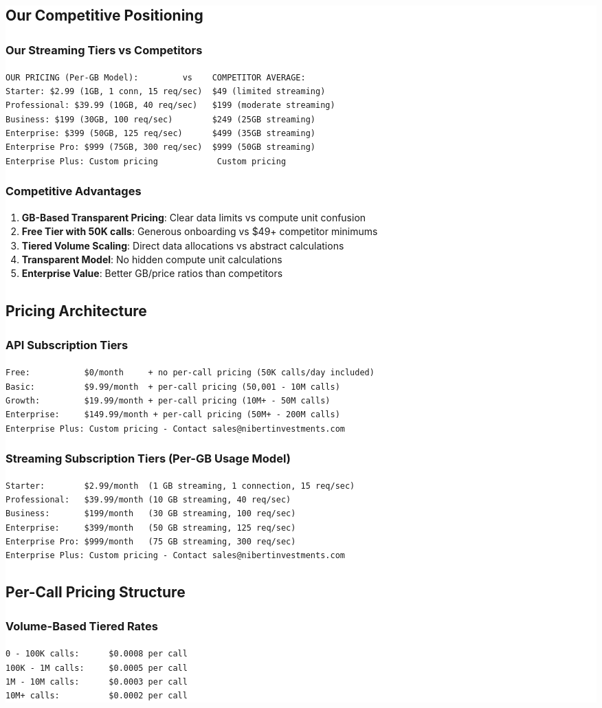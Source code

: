 ## Our Competitive Positioning

### Our Streaming Tiers vs Competitors
```
OUR PRICING (Per-GB Model):         vs    COMPETITOR AVERAGE:
Starter: $2.99 (1GB, 1 conn, 15 req/sec)  $49 (limited streaming)
Professional: $39.99 (10GB, 40 req/sec)   $199 (moderate streaming)
Business: $199 (30GB, 100 req/sec)        $249 (25GB streaming)
Enterprise: $399 (50GB, 125 req/sec)      $499 (35GB streaming)
Enterprise Pro: $999 (75GB, 300 req/sec)  $999 (50GB streaming)
Enterprise Plus: Custom pricing            Custom pricing
```

### Competitive Advantages
1. **GB-Based Transparent Pricing**: Clear data limits vs compute unit confusion
2. **Free Tier with 50K calls**: Generous onboarding vs $49+ competitor minimums
3. **Tiered Volume Scaling**: Direct data allocations vs abstract calculations
4. **Transparent Model**: No hidden compute unit calculations
5. **Enterprise Value**: Better GB/price ratios than competitors

## Pricing Architecture

### API Subscription Tiers
```
Free:           $0/month     + no per-call pricing (50K calls/day included)
Basic:          $9.99/month  + per-call pricing (50,001 - 10M calls)
Growth:         $19.99/month + per-call pricing (10M+ - 50M calls)
Enterprise:     $149.99/month + per-call pricing (50M+ - 200M calls)
Enterprise Plus: Custom pricing - Contact sales@nibertinvestments.com
```

### Streaming Subscription Tiers (Per-GB Usage Model)
```
Starter:        $2.99/month  (1 GB streaming, 1 connection, 15 req/sec)
Professional:   $39.99/month (10 GB streaming, 40 req/sec)
Business:       $199/month   (30 GB streaming, 100 req/sec)
Enterprise:     $399/month   (50 GB streaming, 125 req/sec)
Enterprise Pro: $999/month   (75 GB streaming, 300 req/sec)
Enterprise Plus: Custom pricing - Contact sales@nibertinvestments.com
```

## Per-Call Pricing Structure

### Volume-Based Tiered Rates
```
0 - 100K calls:      $0.0008 per call
100K - 1M calls:     $0.0005 per call
1M - 10M calls:      $0.0003 per call
10M+ calls:          $0.0002 per call
```
